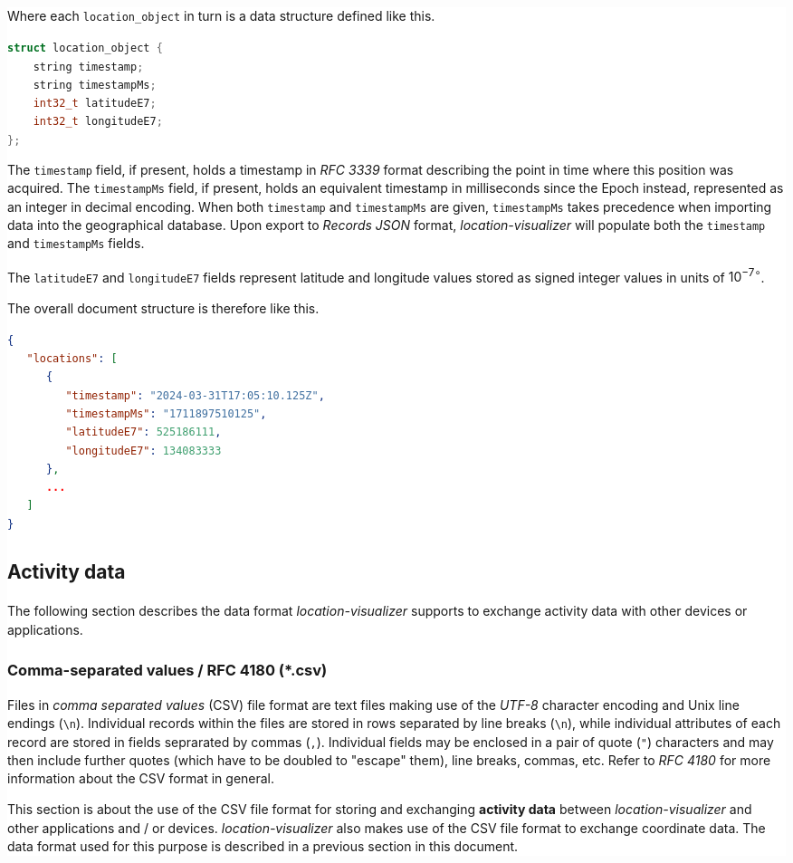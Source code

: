 Where each `location_object` in turn is a data structure defined like this.

```C++
struct location_object {
	string timestamp;
	string timestampMs;
	int32_t latitudeE7;
	int32_t longitudeE7;
};
```

The `timestamp` field, if present, holds a timestamp in *RFC 3339* format describing the point in time where this position was acquired. The `timestampMs` field, if present, holds an equivalent timestamp in milliseconds since the Epoch instead, represented as an integer in decimal encoding. When both `timestamp` and `timestampMs` are given, `timestampMs` takes precedence when importing data into the geographical database. Upon export to *Records JSON* format, *location-visualizer* will populate both the `timestamp` and `timestampMs` fields.

The `latitudeE7` and `longitudeE7` fields represent latitude and longitude values stored as signed integer values in units of $` 10^{-7 \circ} `$.

The overall document structure is therefore like this.

```json
{
   "locations": [
      {
         "timestamp": "2024-03-31T17:05:10.125Z",
         "timestampMs": "1711897510125",
         "latitudeE7": 525186111,
         "longitudeE7": 134083333
      },
      ...
   ]
}
```

## Activity data

The following section describes the data format *location-visualizer* supports to exchange activity data with other devices or applications.

### Comma-separated values / RFC 4180 (\*.csv)

Files in *comma separated values* (CSV) file format are text files making use of the *UTF-8* character encoding and Unix line endings (`\n`). Individual records within the files are stored in rows separated by line breaks (`\n`), while individual attributes of each record are stored in fields seprarated by commas (`,`). Individual fields may be enclosed in a pair of quote (`"`) characters and may then include further quotes (which have to be doubled to "escape" them), line breaks, commas, etc. Refer to *RFC 4180* for more information about the CSV format in general.

This section is about the use of the CSV file format for storing and exchanging **activity data** between *location-visualizer* and other applications and / or devices. *location-visualizer* also makes use of the CSV file format to exchange coordinate data. The data format used for this purpose is described in a previous section in this document.
